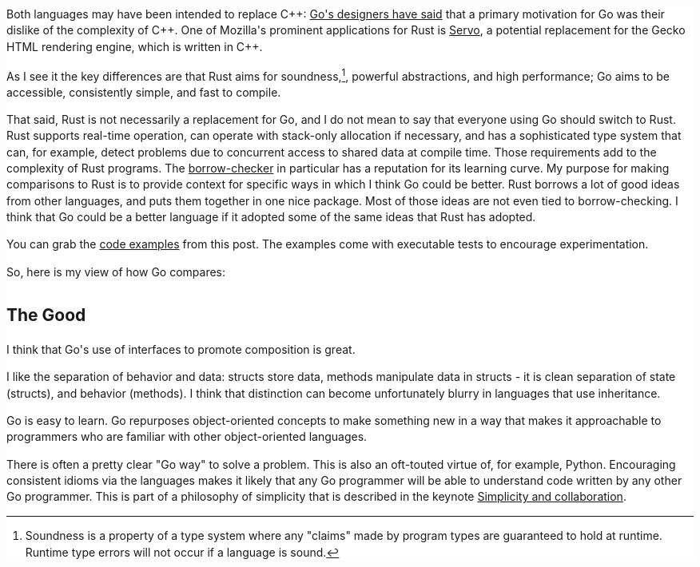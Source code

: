 Both languages may have been intended to replace C++:
[Go's designers have said][2] that a primary motivation for Go was their
dislike of the complexity of C++.
One of Mozilla's prominent applications for Rust is [Servo][], a potential
replacement for the Gecko HTML rendering engine, which is written in C++.

[2]: https://en.wikipedia.org/wiki/Go_(programming_language)#History
[Servo]: https://servo.org/

As I see it the key differences are that
Rust aims for soundness,[^soundness], powerful abstractions, and high performance;
Go aims to be accessible, consistently simple, and fast to compile.

[^soundness]: Soundness is a property of a type system where any "claims" made by program types are guaranteed to hold at runtime. Runtime type errors will not occur if a language is sound.

That said, Rust is not necessarily a replacement for Go,
and I do not mean to say that everyone using Go should switch to Rust.
Rust supports real-time operation,
can operate with stack-only allocation if necessary,
and has a sophisticated type system that can, for example,
detect problems due to concurrent access to shared data at compile time.
Those requirements add to the complexity of Rust programs.
The [borrow-checker][] in particular has a reputation for its learning curve.
My purpose for making comparisons to Rust is to provide context for specific
ways in which I think Go could be better.
Rust borrows a lot of good ideas from other languages,
and puts them together in one nice package.
Most of those ideas are not even tied to borrow-checking.
I think that Go could be a better language if it adopted some of the same ideas
that Rust has adopted.

[borrow-checker]: https://doc.rust-lang.org/book/ownership.html

You can grab the [code examples][] from this post.
The examples come with executable tests to encourage experimentation.

[code examples]: https://github.com/hallettj/comparing-go-and-rust

So, here is my view of how Go compares:


## The Good

I think that Go's use of interfaces to promote composition is great.

I like the separation of behavior and data:
structs store data, methods manipulate data in structs -
it is clean separation of state (structs), and behavior (methods).
I think that distinction can become unfortunately blurry in languages that use
inheritance.

Go is easy to learn.
Go repurposes object-oriented concepts to make something new in a way that
makes it approachable to programmers who are familiar with other
object-oriented languages.

There is often a pretty clear "Go way" to solve a problem.
This is also an oft-touted virtue of, for example, Python.
Encouraging consistent idioms via the languages makes it likely that any Go
programmer will be able to understand code written by any other Go programmer.
This is part of a philosophy of simplicity that is described in the keynote
[Simplicity and collaboration][].


[1]: https://en.wikipedia.org/wiki/Go_(programming_language)#Conventions_and_code_style
[Simplicity and collaboration]: https://dave.cheney.net/2015/03/08/simplicity-and-collaboration
[Understanding Nil]: https://speakerdeck.com/campoy/understanding-nil
[Fantom]: http://fantom.org/
[Flow]: https://flowtype.org/
[3]: http://devs.cloudimmunity.com/gotchas-and-common-mistakes-in-go-golang/index.html#nil_in_nil_in_vals
[undefined behaviors]: http://blog.llvm.org/2011/05/what-every-c-programmer-should-know.html
[data-flow analysis]: https://en.wikipedia.org/wiki/Data-flow_analysis
[^changing-specs]: This may have changed over time; the C and C++ language specifications are evolving, and I am not very familiar with the details.
[Three Months of Go]: https://www.barrucadu.co.uk/posts/etc/2016-08-25-three-months-of-go.html
[error handling]: https://doc.rust-lang.org/book/error-handling.html
[go-option]: https://github.com/hallettj/comparing-go-and-rust/tree/master/go/option
[type switch]: https://golang.org/doc/effective_go.html#type_switch
[DRY]: http://deviq.com/don-t-repeat-yourself/
[Writing type parametric functions in Go]: http://blog.burntsushi.net/type-parametric-functions-golang/
[advantages of functional programming]: http://www.cs.kent.ac.uk/people/staff/dat/miranda/whyfp90.pdf
[perf]: https://rust-lang.github.io/book/ch13-04-performance.html
[futures]: https://aturon.github.io/blog/2016/08/11/futures/
[most libraries]: https://alex-ozdemir.github.io/rust/unsafe/unsafe-in-rust-syntactic-patterns/#how-many-crates-use-unsafe
[traits]: https://doc.rust-lang.org/book/traits.html
[trait objects]: https://doc.rust-lang.org/book/trait-objects.html
[type classes]: http://learnyouahaskell.com/types-and-typeclasses
[Channels Are Not Enough]: https://gist.github.com/kachayev/21e7fe149bc5ae0bd878
[Parallel and Concurrent Programming in Haskell]: http://chimera.labs.oreilly.com/books/1230000000929
[Tokio]: https://tokio.rs/
[Rayon]: https://github.com/nikomatsakis/rayon